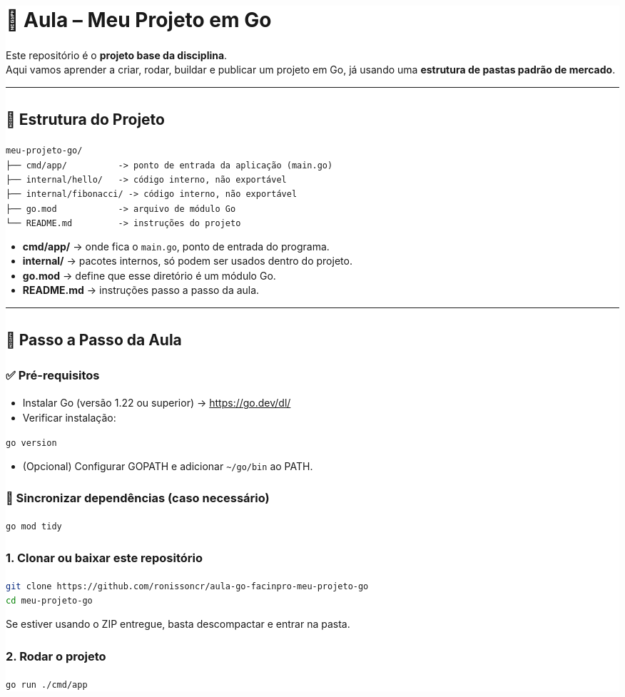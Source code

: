 # 📘 Aula – Meu Projeto em Go

Este repositório é o **projeto base da disciplina**.  
Aqui vamos aprender a criar, rodar, buildar e publicar um projeto em Go, já usando uma **estrutura de pastas padrão de mercado**.

---

## 📂 Estrutura do Projeto
```
meu-projeto-go/
├── cmd/app/          -> ponto de entrada da aplicação (main.go)
├── internal/hello/   -> código interno, não exportável
├── internal/fibonacci/ -> código interno, não exportável
├── go.mod            -> arquivo de módulo Go
└── README.md         -> instruções do projeto
```

- **cmd/app/** → onde fica o `main.go`, ponto de entrada do programa.  
- **internal/** → pacotes internos, só podem ser usados dentro do projeto.  
- **go.mod** → define que esse diretório é um módulo Go.  
- **README.md** → instruções passo a passo da aula.  

---

## 🚀 Passo a Passo da Aula

### ✅ Pré-requisitos
- Instalar Go (versão 1.22 ou superior) → https://go.dev/dl/
- Verificar instalação:
```bash
go version
```
- (Opcional) Configurar GOPATH e adicionar `~/go/bin` ao PATH.

### 🔄 Sincronizar dependências (caso necessário)
```bash
go mod tidy
```

### 1. Clonar ou baixar este repositório
```bash
git clone https://github.com/ronissoncr/aula-go-facinpro-meu-projeto-go 
cd meu-projeto-go
```

Se estiver usando o ZIP entregue, basta descompactar e entrar na pasta.

### 2. Rodar o projeto
```bash
go run ./cmd/app
```
